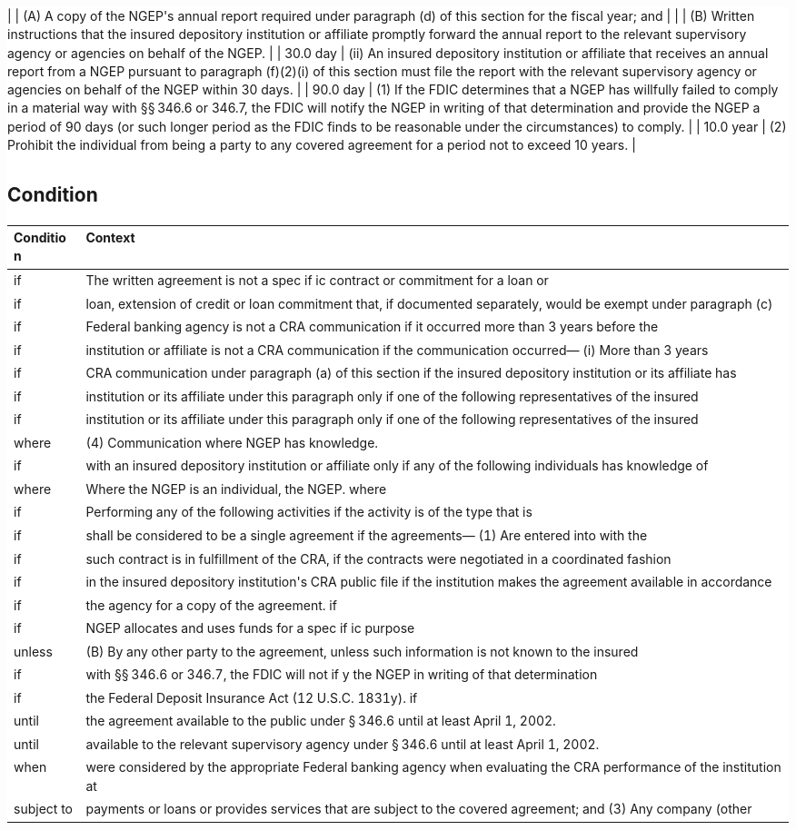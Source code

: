 |            |             (A) A copy of the NGEP's annual report required under paragraph (d) of this section for the fiscal year; and                                                                                                                                                                                                                                                                                                                                                                       |
|            |             (B) Written instructions that the insured depository institution or affiliate promptly forward the annual report to the relevant supervisory agency or agencies on behalf of the NGEP.                                                                                                                                                                                                                                                                                             |
| 30.0 day   | (ii) An insured depository institution or affiliate that receives an annual report from a NGEP pursuant to paragraph (f)(2)(i) of this section must file the report with the relevant supervisory agency or agencies on behalf of the NGEP within 30 days.                                                                                                                                                                                                                                     |
| 90.0 day   | (1) If the FDIC determines that a NGEP has willfully failed to comply in a material way with &#167;&#167;&#8201;346.6 or 346.7, the FDIC will notify the NGEP in writing of that determination and provide the NGEP a period of 90 days (or such longer period as the FDIC finds to be reasonable under the circumstances) to comply.                                                                                                                                                          |
| 10.0 year  | (2) Prohibit the individual from being a party to any covered agreement for a period not to exceed 10 years.                                                                                                                                                                                                                                                                                                                                                                                   |


## Condition

| Condition   | Context                                                                                                                |
|:------------|:-----------------------------------------------------------------------------------------------------------------------|
| if          | The written agreement is not a spec if ic contract or commitment for a loan or                                         |
| if          | loan, extension of credit or loan commitment that, if documented separately, would be exempt under paragraph (c)       |
| if          | Federal banking agency is not a CRA communication if it occurred more than 3 years before the                          |
| if          | institution or affiliate is not a CRA communication if the communication occurred&#8212; (i) More than 3 years         |
| if          | CRA communication under paragraph (a) of this section if the insured depository institution or its affiliate has       |
| if          | institution or its affiliate under this paragraph only if one of the following representatives of the insured          |
| if          | institution or its affiliate under this paragraph only if one of the following representatives of the insured          |
| where       | (4) Communication  where  NGEP has knowledge.                                                                          |
| if          | with an insured depository institution or affiliate only if any of the following individuals has knowledge of          |
| where       | Where the NGEP is an individual, the NGEP. where                                                                       |
| if          | Performing any of the following activities  if the activity is of the type that is                                     |
| if          | shall be considered to be a single agreement if the agreements&#8212; (1) Are entered into with the                    |
| if          | such contract is in fulfillment of the CRA, if the contracts were negotiated in a coordinated fashion                  |
| if          | in the insured depository institution's CRA public file if the institution makes the agreement available in accordance |
| if          | the agency for a copy of the agreement. if                                                                             |
| if          | NGEP allocates and uses funds for a spec if ic purpose                                                                 |
| unless      | (B) By any other party to the agreement, unless such information is not known to the insured                           |
| if          | with &#167;&#167;&#8201;346.6 or 346.7, the FDIC will not if y the NGEP in writing of that determination               |
| if          | the Federal Deposit Insurance Act (12 U.S.C. 1831y). if                                                                |
| until       | the agreement available to the public under &#167;&#8201;346.6 until  at least April 1, 2002.                          |
| until       | available to the relevant supervisory agency under &#167;&#8201;346.6 until  at least April 1, 2002.                   |
| when        | were considered by the appropriate Federal banking agency when evaluating the CRA performance of the institution at    |
| subject to  | payments or loans or provides services that are subject to the covered agreement; and (3) Any company (other           |